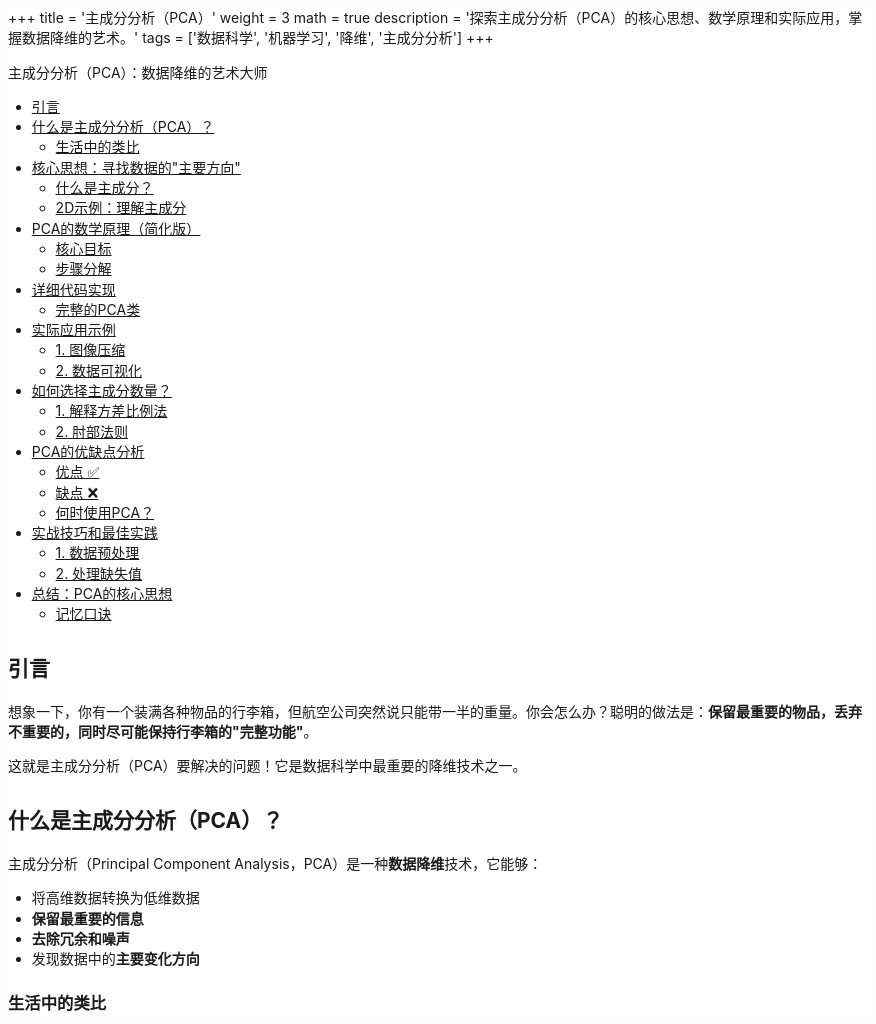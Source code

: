 +++
title = '主成分分析（PCA）'
weight = 3
math = true
description = '探索主成分分析（PCA）的核心思想、数学原理和实际应用，掌握数据降维的艺术。'
tags = ['数据科学', '机器学习', '降维', '主成分分析']
+++

主成分分析（PCA）：数据降维的艺术大师

- [引言](#引言)
- [什么是主成分分析（PCA）？](#什么是主成分分析pca)
  - [生活中的类比](#生活中的类比)
- [核心思想：寻找数据的"主要方向"](#核心思想寻找数据的主要方向)
  - [什么是主成分？](#什么是主成分)
  - [2D示例：理解主成分](#2d示例理解主成分)
- [PCA的数学原理（简化版）](#pca的数学原理简化版)
  - [核心目标](#核心目标)
  - [步骤分解](#步骤分解)
- [详细代码实现](#详细代码实现)
  - [完整的PCA类](#完整的pca类)
- [实际应用示例](#实际应用示例)
  - [1. 图像压缩](#1-图像压缩)
  - [2. 数据可视化](#2-数据可视化)
- [如何选择主成分数量？](#如何选择主成分数量)
  - [1. 解释方差比例法](#1-解释方差比例法)
  - [2. 肘部法则](#2-肘部法则)
- [PCA的优缺点分析](#pca的优缺点分析)
  - [优点 ✅](#优点-)
  - [缺点 ❌](#缺点-)
  - [何时使用PCA？](#何时使用pca)
- [实战技巧和最佳实践](#实战技巧和最佳实践)
  - [1. 数据预处理](#1-数据预处理)
  - [2. 处理缺失值](#2-处理缺失值)
- [总结：PCA的核心思想](#总结pca的核心思想)
  - [记忆口诀](#记忆口诀)

## 引言

想象一下，你有一个装满各种物品的行李箱，但航空公司突然说只能带一半的重量。你会怎么办？聪明的做法是：**保留最重要的物品，丢弃不重要的，同时尽可能保持行李箱的"完整功能"**。

这就是主成分分析（PCA）要解决的问题！它是数据科学中最重要的降维技术之一。

## 什么是主成分分析（PCA）？

主成分分析（Principal Component Analysis，PCA）是一种**数据降维**技术，它能够：

- 将高维数据转换为低维数据
- **保留最重要的信息**
- **去除冗余和噪声**
- 发现数据中的**主要变化方向**

### 生活中的类比

